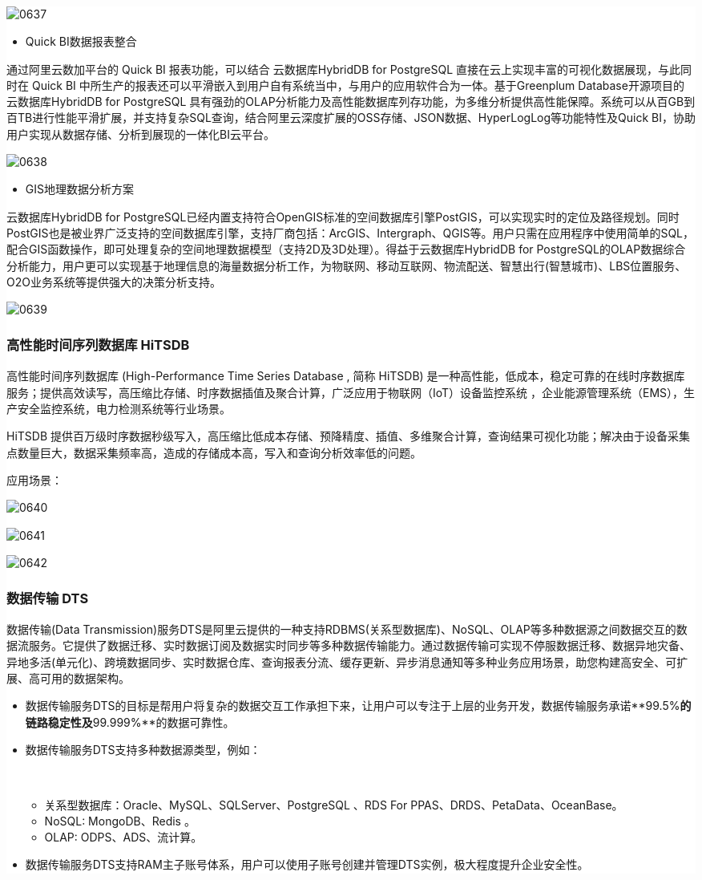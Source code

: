 ![0637](C:\Users\Public\Pictures\aliyun\0637.PNG)

- Quick BI数据报表整合

通过阿里云数加平台的 Quick BI 报表功能，可以结合 云数据库HybridDB for PostgreSQL 直接在云上实现丰富的可视化数据展现，与此同时在 Quick BI 中所生产的报表还可以平滑嵌入到用户自有系统当中，与用户的应用软件合为一体。基于Greenplum Database开源项目的 云数据库HybridDB for PostgreSQL 具有强劲的OLAP分析能力及高性能数据库列存功能，为多维分析提供高性能保障。系统可以从百GB到百TB进行性能平滑扩展，并支持复杂SQL查询，结合阿里云深度扩展的OSS存储、JSON数据、HyperLogLog等功能特性及Quick BI，协助用户实现从数据存储、分析到展现的一体化BI云平台。

![0638](C:\Users\Public\Pictures\aliyun\0638.PNG)

- GIS地理数据分析方案

云数据库HybridDB for PostgreSQL已经内置支持符合OpenGIS标准的空间数据库引擎PostGIS，可以实现实时的定位及路径规划。同时PostGIS也是被业界广泛支持的空间数据库引擎，支持厂商包括：ArcGIS、Intergraph、QGIS等。用户只需在应用程序中使用简单的SQL，配合GIS函数操作，即可处理复杂的空间地理数据模型（支持2D及3D处理）。得益于云数据库HybridDB for PostgreSQL的OLAP数据综合分析能力，用户更可以实现基于地理信息的海量数据分析工作，为物联网、移动互联网、物流配送、智慧出行(智慧城市)、LBS位置服务、O2O业务系统等提供强大的决策分析支持。

![0639](C:\Users\Public\Pictures\aliyun\0639.PNG)



### 高性能时间序列数据库 HiTSDB

高性能时间序列数据库 (High-Performance Time Series Database , 简称 HiTSDB) 是一种高性能，低成本，稳定可靠的在线时序数据库服务；提供高效读写，高压缩比存储、时序数据插值及聚合计算，广泛应用于物联网（IoT）设备监控系统 ，企业能源管理系统（EMS），生产安全监控系统，电力检测系统等行业场景。

HiTSDB 提供百万级时序数据秒级写入，高压缩比低成本存储、预降精度、插值、多维聚合计算，查询结果可视化功能；解决由于设备采集点数量巨大，数据采集频率高，造成的存储成本高，写入和查询分析效率低的问题。

应用场景：

![0640](C:\Users\Public\Pictures\aliyun\0640.PNG)

![0641](C:\Users\Public\Pictures\aliyun\0641.PNG)

![0642](C:\Users\Public\Pictures\aliyun\0642.PNG)



### 数据传输 DTS

数据传输(Data Transmission)服务DTS是阿里云提供的一种支持RDBMS(关系型数据库)、NoSQL、OLAP等多种数据源之间数据交互的数据流服务。它提供了数据迁移、实时数据订阅及数据实时同步等多种数据传输能力。通过数据传输可实现不停服数据迁移、数据异地灾备、异地多活(单元化)、跨境数据同步、实时数据仓库、查询报表分流、缓存更新、异步消息通知等多种业务应用场景，助您构建高安全、可扩展、高可用的数据架构。

- 数据传输服务DTS的目标是帮用户将复杂的数据交互工作承担下来，让用户可以专注于上层的业务开发，数据传输服务承诺**99.5%**的链路稳定性及**99.999%**的数据可靠性。

- 数据传输服务DTS支持多种数据源类型，例如：

  ​

  - 关系型数据库：Oracle、MySQL、SQLServer、PostgreSQL 、RDS For PPAS、DRDS、PetaData、OceanBase。
  - NoSQL: MongoDB、Redis 。
  - OLAP: ODPS、ADS、流计算。 

- 数据传输服务DTS支持RAM主子账号体系，用户可以使用子账号创建并管理DTS实例，极大程度提升企业安全性。
